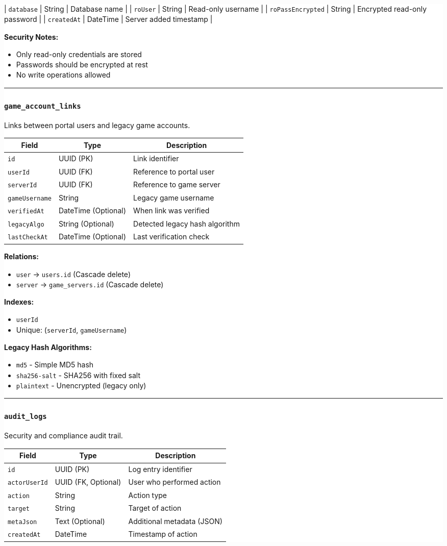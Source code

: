 | `database` | String | Database name |
| `roUser` | String | Read-only username |
| `roPassEncrypted` | String | Encrypted read-only password |
| `createdAt` | DateTime | Server added timestamp |

**Security Notes:**
- Only read-only credentials are stored
- Passwords should be encrypted at rest
- No write operations allowed

---

### `game_account_links`

Links between portal users and legacy game accounts.

| Field | Type | Description |
|-------|------|-------------|
| `id` | UUID (PK) | Link identifier |
| `userId` | UUID (FK) | Reference to portal user |
| `serverId` | UUID (FK) | Reference to game server |
| `gameUsername` | String | Legacy game username |
| `verifiedAt` | DateTime (Optional) | When link was verified |
| `legacyAlgo` | String (Optional) | Detected legacy hash algorithm |
| `lastCheckAt` | DateTime (Optional) | Last verification check |

**Relations:**
- `user` → `users.id` (Cascade delete)
- `server` → `game_servers.id` (Cascade delete)

**Indexes:**
- `userId`
- Unique: (`serverId`, `gameUsername`)

**Legacy Hash Algorithms:**
- `md5` - Simple MD5 hash
- `sha256-salt` - SHA256 with fixed salt
- `plaintext` - Unencrypted (legacy only)

---

### `audit_logs`

Security and compliance audit trail.

| Field | Type | Description |
|-------|------|-------------|
| `id` | UUID (PK) | Log entry identifier |
| `actorUserId` | UUID (FK, Optional) | User who performed action |
| `action` | String | Action type |
| `target` | String | Target of action |
| `metaJson` | Text (Optional) | Additional metadata (JSON) |
| `createdAt` | DateTime | Timestamp of action |
